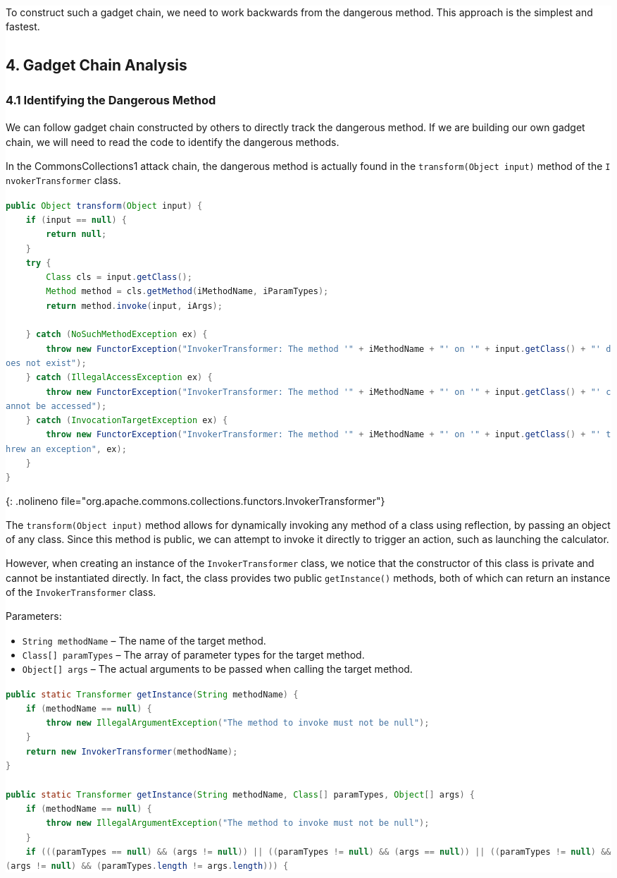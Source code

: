 To construct such a gadget chain, we need to work backwards from the dangerous method. This approach is the simplest and fastest.



## 4. Gadget Chain Analysis

### 4.1 Identifying the Dangerous Method

We can follow gadget chain constructed by others to directly track the dangerous method. If we are building our own gadget chain, we will need to read the code to identify the dangerous methods.

In the CommonsCollections1 attack chain, the dangerous method is actually found in the `transform(Object input)` method of the `InvokerTransformer` class.

```java
public Object transform(Object input) {
    if (input == null) {
        return null;
    }
    try {
        Class cls = input.getClass();
        Method method = cls.getMethod(iMethodName, iParamTypes);
        return method.invoke(input, iArgs);
    
    } catch (NoSuchMethodException ex) {
        throw new FunctorException("InvokerTransformer: The method '" + iMethodName + "' on '" + input.getClass() + "' does not exist");
    } catch (IllegalAccessException ex) {
        throw new FunctorException("InvokerTransformer: The method '" + iMethodName + "' on '" + input.getClass() + "' cannot be accessed");
    } catch (InvocationTargetException ex) {
        throw new FunctorException("InvokerTransformer: The method '" + iMethodName + "' on '" + input.getClass() + "' threw an exception", ex);
    }
}
```
{: .nolineno file="org.apache.commons.collections.functors.InvokerTransformer"}



The `transform(Object input)` method allows for dynamically invoking any method of a class using reflection, by passing an object of any class. Since this method is public, we can attempt to invoke it directly to trigger an action, such as launching the calculator.

However, when creating an instance of the `InvokerTransformer` class, we notice that the constructor of this class is private and cannot be instantiated directly. In fact, the class provides two public `getInstance()` methods, both of which can return an instance of the `InvokerTransformer` class.

Parameters:

- `String methodName` – The name of the target method.
- `Class[] paramTypes` – The array of parameter types for the target method.
- `Object[] args` – The actual arguments to be passed when calling the target method.

```java
public static Transformer getInstance(String methodName) {
    if (methodName == null) {
        throw new IllegalArgumentException("The method to invoke must not be null");
    }
    return new InvokerTransformer(methodName);
}

public static Transformer getInstance(String methodName, Class[] paramTypes, Object[] args) {
    if (methodName == null) {
        throw new IllegalArgumentException("The method to invoke must not be null");
    }
    if (((paramTypes == null) && (args != null)) || ((paramTypes != null) && (args == null)) || ((paramTypes != null) && (args != null) && (paramTypes.length != args.length))) {
```